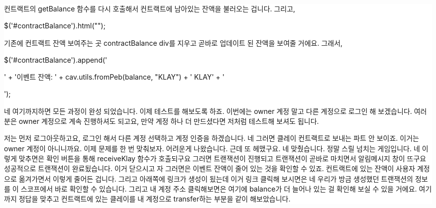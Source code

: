 컨트랙트의 getBalance 함수를 다시 호출해서 컨트랙트에 남아있는 잔액을 불러오는 겁니다.
그리고,

$('#contractBalance').html("");        

기존에 컨트랙트 잔액 보여주는 곳 contractBalance div를 지우고 곧바로 업데이트 된 잔액을 보여줄 거에요.
그래서,

$('#contractBalance').append('<p>' + '이벤트 잔액: ' + cav.utils.fromPeb(balance, "KLAY") + ' KLAY' + '</p>');      

네 여기까지하면 모든 과정이 완성 되었습니다.
이제 테스트를 해보도록 하죠.
이번에는 owner 계정 말고 다른 계정으로 로그인 해 보겠습니다.
여러분은 owner 계정으로 계속 진행하셔도 되고요, 만약 계정 하나 더 만드셨다면 저처럼 테스트해 보셔도 됩니다.

저는 먼저 로그아웃하고요, 로그인 해서 다른 계정 선택하고 계정 인증을 하겠습니다.
네 그러면 클레이 컨트랙트로 보내는 파트 안 보이죠.
이거는 owner 계정이 아니니까요.
이제 문제를 한 번 맞춰보자.
어려운게 나왔습니다. 근데 또 헤맸구요.
네 맞췄습니다.
정말 스릴 넘치는 게임입니다.
네 이렇게 맞추면은 확인 버튼을 통해 receiveKlay 함수가 호출되구요 그러면 트랜잭션이 진행되고 트랜잭션이 곧바로 마치면서 알림메시지 창이 뜨구요 성공적으로 트랜잭션이 완료됬습니다.
이거 닫으시고 자 그러면은 이벤트 잔액이 줄어 있는 것을 확인할 수 있죠.
컨트랙트에 있는 잔액이 사용자 계정으로 옮겨가면서 이렇게 줄어든 겁니다.
그리고 아래쪽에 링크가 생성이 됬는데 이거 링크 클릭해 보시면은 네 우리가 방금 생성했던 트랜잭션의 정보를 이 스코프에서 바로 확인할 수 있습니다.
그리고 내 계정 주소 클릭해보면은 여기에 balance가 더 늘어나 있는 걸 확인해 보실 수 있을 거에요.
여기까지 정답을 맞추고 컨트랙트에 있는 클레이를 내 계정으로 transfer하는 부분을 같이 해보았습니다.
